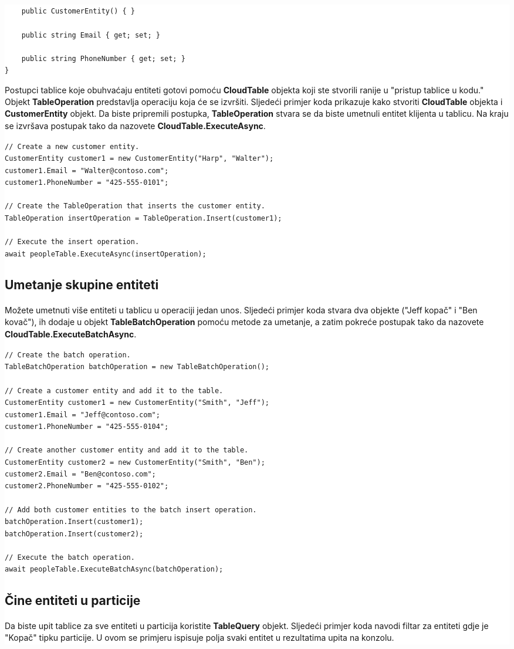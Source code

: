         public CustomerEntity() { }

        public string Email { get; set; }

        public string PhoneNumber { get; set; }
    }

Postupci tablice koje obuhvaćaju entiteti gotovi pomoću **CloudTable** objekta koji ste stvorili ranije u "pristup tablice u kodu." Objekt **TableOperation** predstavlja operaciju koja će se izvršiti. Sljedeći primjer koda prikazuje kako stvoriti **CloudTable** objekta i **CustomerEntity** objekt. Da biste pripremili postupka, **TableOperation** stvara se da biste umetnuli entitet klijenta u tablicu. Na kraju se izvršava postupak tako da nazovete **CloudTable.ExecuteAsync**.

    // Create a new customer entity.
    CustomerEntity customer1 = new CustomerEntity("Harp", "Walter");
    customer1.Email = "Walter@contoso.com";
    customer1.PhoneNumber = "425-555-0101";

    // Create the TableOperation that inserts the customer entity.
    TableOperation insertOperation = TableOperation.Insert(customer1);

    // Execute the insert operation.
    await peopleTable.ExecuteAsync(insertOperation);


## <a name="insert-a-batch-of-entities"></a>Umetanje skupine entiteti

Možete umetnuti više entiteti u tablicu u operaciji jedan unos. Sljedeći primjer koda stvara dva objekte ("Jeff kopač" i "Ben kovač"), ih dodaje u objekt **TableBatchOperation** pomoću metode za umetanje, a zatim pokreće postupak tako da nazovete **CloudTable.ExecuteBatchAsync**.

    // Create the batch operation.
    TableBatchOperation batchOperation = new TableBatchOperation();

    // Create a customer entity and add it to the table.
    CustomerEntity customer1 = new CustomerEntity("Smith", "Jeff");
    customer1.Email = "Jeff@contoso.com";
    customer1.PhoneNumber = "425-555-0104";

    // Create another customer entity and add it to the table.
    CustomerEntity customer2 = new CustomerEntity("Smith", "Ben");
    customer2.Email = "Ben@contoso.com";
    customer2.PhoneNumber = "425-555-0102";

    // Add both customer entities to the batch insert operation.
    batchOperation.Insert(customer1);
    batchOperation.Insert(customer2);

    // Execute the batch operation.
    await peopleTable.ExecuteBatchAsync(batchOperation);

## <a name="get-all-of-the-entities-in-a-partition"></a>Čine entiteti u particije

Da biste upit tablice za sve entiteti u particija koristite **TableQuery** objekt. Sljedeći primjer koda navodi filtar za entiteti gdje je "Kopač" tipku particije. U ovom se primjeru ispisuje polja svaki entitet u rezultatima upita na konzolu.
